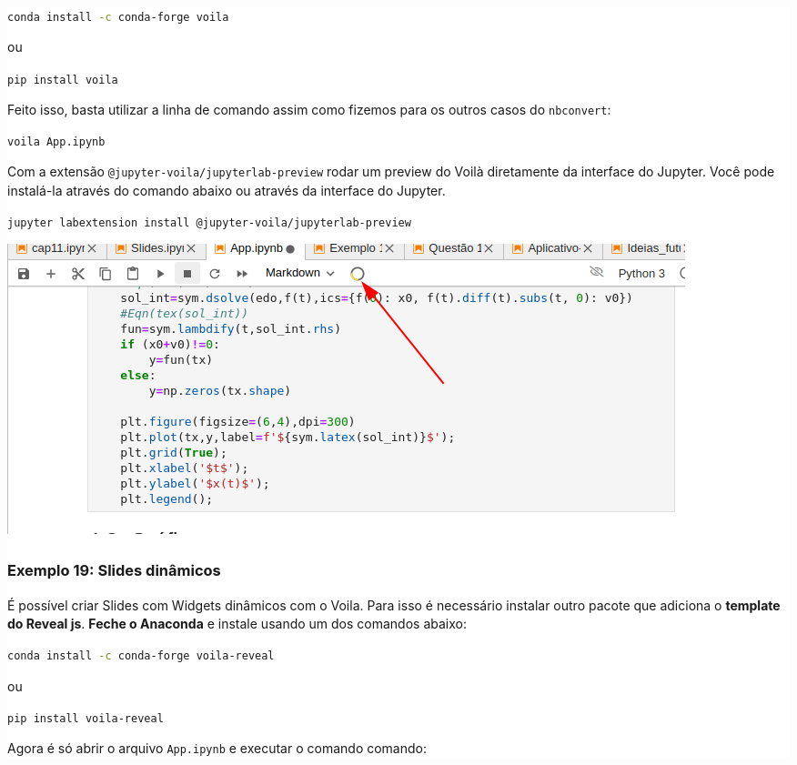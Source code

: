 ```bash
conda install -c conda-forge voila
```
ou
```bash
pip install voila
```

Feito isso, basta utilizar a linha de comando assim como fizemos para os outros casos do `nbconvert`:

```bash
voila App.ipynb
```

Com a extensão `@jupyter-voila/jupyterlab-preview` rodar um preview do Voilà diretamente da interface do Jupyter. Você pode instalá-la através do comando abaixo ou através da interface do Jupyter.
```bash
jupyter labextension install @jupyter-voila/jupyterlab-preview
```

![Extensão do Voila](images/extensao_voila.png)

### Exemplo 19: Slides dinâmicos

É possível criar Slides com Widgets dinâmicos com o Voila. Para isso é necessário instalar outro pacote que adiciona o **template do Reveal js**. **Feche o Anaconda** e instale usando um dos comandos abaixo:

```bash
conda install -c conda-forge voila-reveal
```

ou

```
pip install voila-reveal
```

Agora é só abrir o arquivo `App.ipynb` e executar o comando comando:
